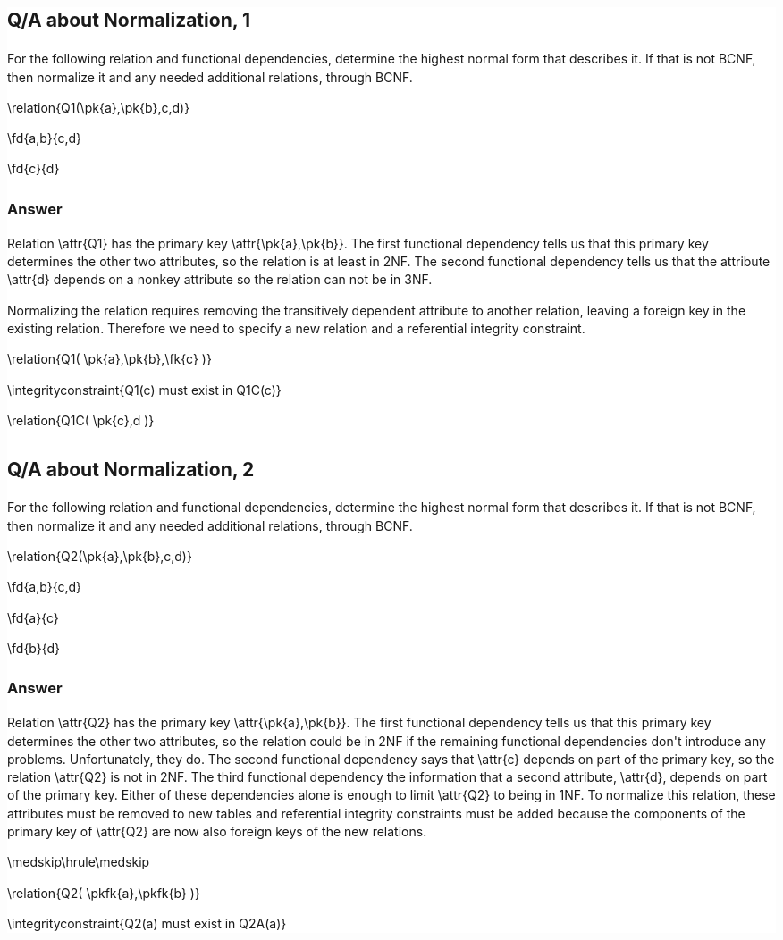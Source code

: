 ## Q/A about Normalization, 1
For the following relation and functional dependencies, determine the highest normal form that describes it. If that is not BCNF, then normalize it and any needed additional relations, through BCNF.

\relation{Q1(\pk{a},\pk{b},c,d)}

\fd{a,b}{c,d}

\fd{c}{d}

### Answer
Relation \attr{Q1} has the primary key \attr{\pk{a},\pk{b}}. The first functional dependency tells us that this primary key determines the other two attributes, so the relation is at least in 2NF.
The second functional dependency tells us that the attribute \attr{d} depends on a nonkey attribute so the relation can not be in 3NF.

Normalizing the relation requires removing the transitively dependent attribute to another relation, leaving a foreign key in the existing relation. Therefore we need to specify a new relation and a referential integrity constraint.

\relation{Q1( \pk{a},\pk{b},\fk{c} )}

\integrityconstraint{Q1(c) must exist in Q1C(c)}

\relation{Q1C( \pk{c},d )}

## Q/A about Normalization, 2
For the following relation and functional dependencies, determine the highest normal form that describes it. If that is not BCNF, then normalize it and any needed additional relations, through BCNF.

\relation{Q2(\pk{a},\pk{b},c,d)}

\fd{a,b}{c,d}

\fd{a}{c}

\fd{b}{d}


### Answer
Relation \attr{Q2} has the primary key \attr{\pk{a},\pk{b}}. The first functional dependency tells us that this primary key determines the other two attributes, so the relation could be in 2NF if the remaining functional dependencies don't introduce any problems. Unfortunately, they do. The second functional dependency says that \attr{c} depends on part of the primary key, so the relation \attr{Q2} is not in 2NF. The third functional dependency the information that a second attribute, \attr{d}, depends on part of the primary key. Either of these dependencies alone is enough to limit \attr{Q2} to being in 1NF. To normalize this relation, these attributes must be removed to new tables and referential integrity constraints must be added because the components of the primary key of \attr{Q2} are now also foreign keys of the new relations.

\medskip\hrule\medskip

\relation{Q2( \pkfk{a},\pkfk{b} )}

\integrityconstraint{Q2(a) must exist in Q2A(a)}
